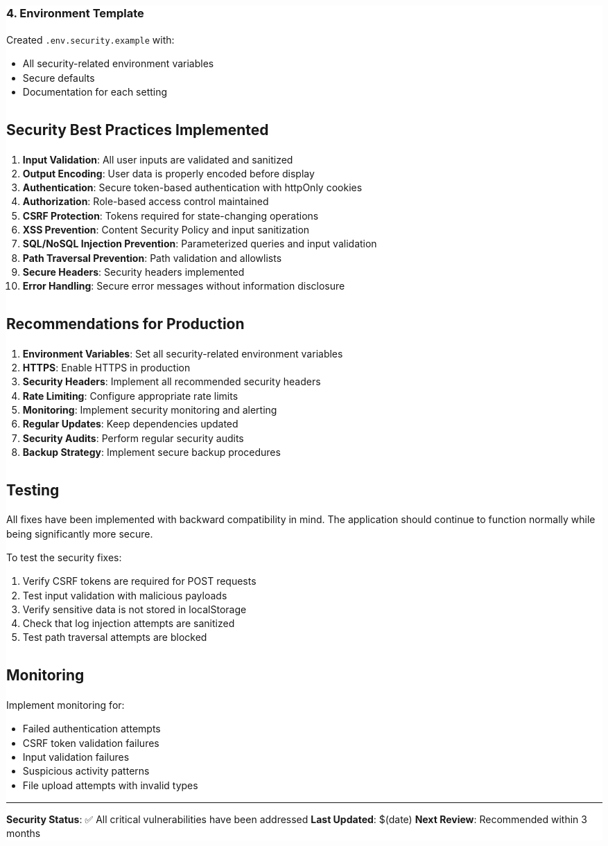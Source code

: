 ### 4. Environment Template
Created `.env.security.example` with:
- All security-related environment variables
- Secure defaults
- Documentation for each setting

## Security Best Practices Implemented

1. **Input Validation**: All user inputs are validated and sanitized
2. **Output Encoding**: User data is properly encoded before display
3. **Authentication**: Secure token-based authentication with httpOnly cookies
4. **Authorization**: Role-based access control maintained
5. **CSRF Protection**: Tokens required for state-changing operations
6. **XSS Prevention**: Content Security Policy and input sanitization
7. **SQL/NoSQL Injection Prevention**: Parameterized queries and input validation
8. **Path Traversal Prevention**: Path validation and allowlists
9. **Secure Headers**: Security headers implemented
10. **Error Handling**: Secure error messages without information disclosure

## Recommendations for Production

1. **Environment Variables**: Set all security-related environment variables
2. **HTTPS**: Enable HTTPS in production
3. **Security Headers**: Implement all recommended security headers
4. **Rate Limiting**: Configure appropriate rate limits
5. **Monitoring**: Implement security monitoring and alerting
6. **Regular Updates**: Keep dependencies updated
7. **Security Audits**: Perform regular security audits
8. **Backup Strategy**: Implement secure backup procedures

## Testing

All fixes have been implemented with backward compatibility in mind. The application should continue to function normally while being significantly more secure.

To test the security fixes:
1. Verify CSRF tokens are required for POST requests
2. Test input validation with malicious payloads
3. Verify sensitive data is not stored in localStorage
4. Check that log injection attempts are sanitized
5. Test path traversal attempts are blocked

## Monitoring

Implement monitoring for:
- Failed authentication attempts
- CSRF token validation failures
- Input validation failures
- Suspicious activity patterns
- File upload attempts with invalid types

---

**Security Status**: ✅ All critical vulnerabilities have been addressed
**Last Updated**: $(date)
**Next Review**: Recommended within 3 months